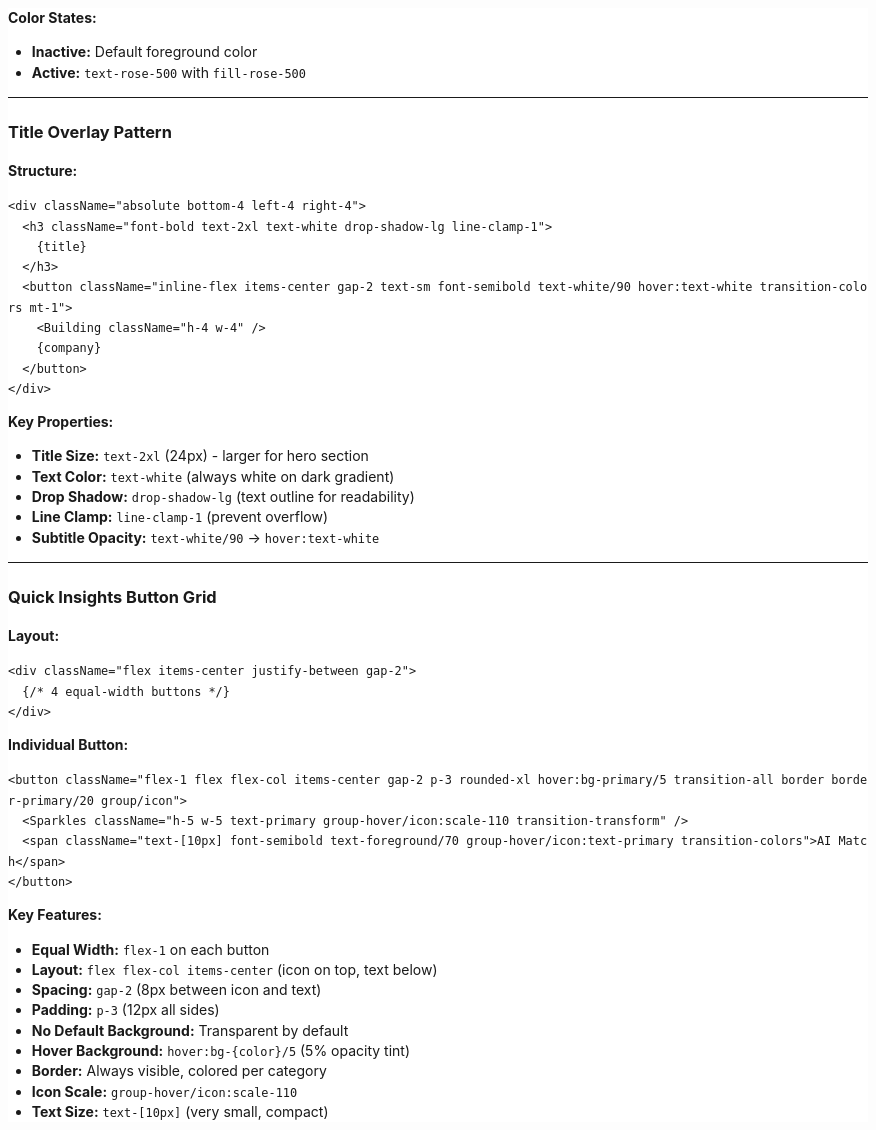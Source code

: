 **Color States:**
- **Inactive:** Default foreground color
- **Active:** `text-rose-500` with `fill-rose-500`

---

### Title Overlay Pattern

**Structure:**
```tsx
<div className="absolute bottom-4 left-4 right-4">
  <h3 className="font-bold text-2xl text-white drop-shadow-lg line-clamp-1">
    {title}
  </h3>
  <button className="inline-flex items-center gap-2 text-sm font-semibold text-white/90 hover:text-white transition-colors mt-1">
    <Building className="h-4 w-4" />
    {company}
  </button>
</div>
```

**Key Properties:**
- **Title Size:** `text-2xl` (24px) - larger for hero section
- **Text Color:** `text-white` (always white on dark gradient)
- **Drop Shadow:** `drop-shadow-lg` (text outline for readability)
- **Line Clamp:** `line-clamp-1` (prevent overflow)
- **Subtitle Opacity:** `text-white/90` → `hover:text-white`

---

### Quick Insights Button Grid

**Layout:**
```tsx
<div className="flex items-center justify-between gap-2">
  {/* 4 equal-width buttons */}
</div>
```

**Individual Button:**
```tsx
<button className="flex-1 flex flex-col items-center gap-2 p-3 rounded-xl hover:bg-primary/5 transition-all border border-primary/20 group/icon">
  <Sparkles className="h-5 w-5 text-primary group-hover/icon:scale-110 transition-transform" />
  <span className="text-[10px] font-semibold text-foreground/70 group-hover/icon:text-primary transition-colors">AI Match</span>
</button>
```

**Key Features:**
- **Equal Width:** `flex-1` on each button
- **Layout:** `flex flex-col items-center` (icon on top, text below)
- **Spacing:** `gap-2` (8px between icon and text)
- **Padding:** `p-3` (12px all sides)
- **No Default Background:** Transparent by default
- **Hover Background:** `hover:bg-{color}/5` (5% opacity tint)
- **Border:** Always visible, colored per category
- **Icon Scale:** `group-hover/icon:scale-110`
- **Text Size:** `text-[10px]` (very small, compact)
